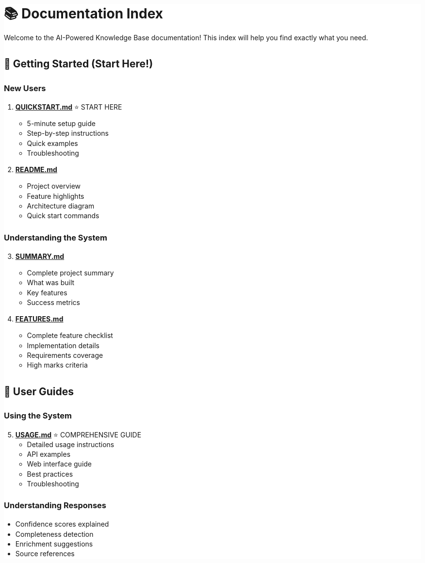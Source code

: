 # 📚 Documentation Index

Welcome to the AI-Powered Knowledge Base documentation! This index will help you find exactly what you need.

## 🚀 Getting Started (Start Here!)

### New Users
1. **[QUICKSTART.md](QUICKSTART.md)** ⭐ START HERE
   - 5-minute setup guide
   - Step-by-step instructions
   - Quick examples
   - Troubleshooting

2. **[README.md](README.md)**
   - Project overview
   - Feature highlights
   - Architecture diagram
   - Quick start commands

### Understanding the System
3. **[SUMMARY.md](SUMMARY.md)**
   - Complete project summary
   - What was built
   - Key features
   - Success metrics

4. **[FEATURES.md](FEATURES.md)**
   - Complete feature checklist
   - Implementation details
   - Requirements coverage
   - High marks criteria

## 📖 User Guides

### Using the System
5. **[USAGE.md](USAGE.md)** ⭐ COMPREHENSIVE GUIDE
   - Detailed usage instructions
   - API examples
   - Web interface guide
   - Best practices
   - Troubleshooting

### Understanding Responses
- Confidence scores explained
- Completeness detection
- Enrichment suggestions
- Source references

